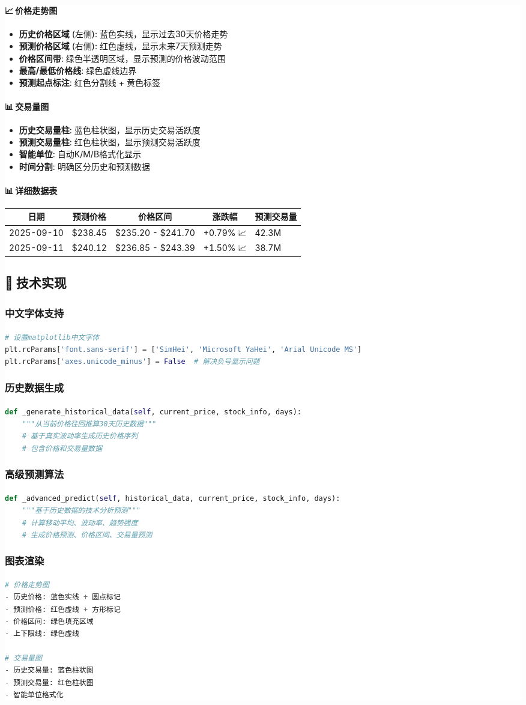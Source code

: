 #### 📈 价格走势图
- **历史价格区域** (左侧): 蓝色实线，显示过去30天价格走势
- **预测价格区域** (右侧): 红色虚线，显示未来7天预测走势
- **价格区间带**: 绿色半透明区域，显示预测的价格波动范围
- **最高/最低价格线**: 绿色虚线边界
- **预测起点标注**: 红色分割线 + 黄色标签

#### 📊 交易量图
- **历史交易量柱**: 蓝色柱状图，显示历史交易活跃度
- **预测交易量柱**: 红色柱状图，显示预测交易活跃度
- **智能单位**: 自动K/M/B格式化显示
- **时间分割**: 明确区分历史和预测数据

#### 📊 详细数据表
| 日期 | 预测价格 | 价格区间 | 涨跌幅 | 预测交易量 |
|------|----------|----------|--------|------------|
| 2025-09-10 | $238.45 | $235.20 - $241.70 | +0.79% 📈 | 42.3M |
| 2025-09-11 | $240.12 | $236.85 - $243.39 | +1.50% 📈 | 38.7M |

## 🔧 技术实现

### 中文字体支持
```python
# 设置matplotlib中文字体
plt.rcParams['font.sans-serif'] = ['SimHei', 'Microsoft YaHei', 'Arial Unicode MS']
plt.rcParams['axes.unicode_minus'] = False  # 解决负号显示问题
```

### 历史数据生成
```python
def _generate_historical_data(self, current_price, stock_info, days):
    """从当前价格往回推算30天历史数据"""
    # 基于真实波动率生成历史价格序列
    # 包含价格和交易量数据
```

### 高级预测算法
```python
def _advanced_predict(self, historical_data, current_price, stock_info, days):
    """基于历史数据的技术分析预测"""
    # 计算移动平均、波动率、趋势强度
    # 生成价格预测、价格区间、交易量预测
```

### 图表渲染
```python
# 价格走势图
- 历史价格: 蓝色实线 + 圆点标记
- 预测价格: 红色虚线 + 方形标记  
- 价格区间: 绿色填充区域
- 上下限线: 绿色虚线

# 交易量图
- 历史交易量: 蓝色柱状图
- 预测交易量: 红色柱状图
- 智能单位格式化
```
